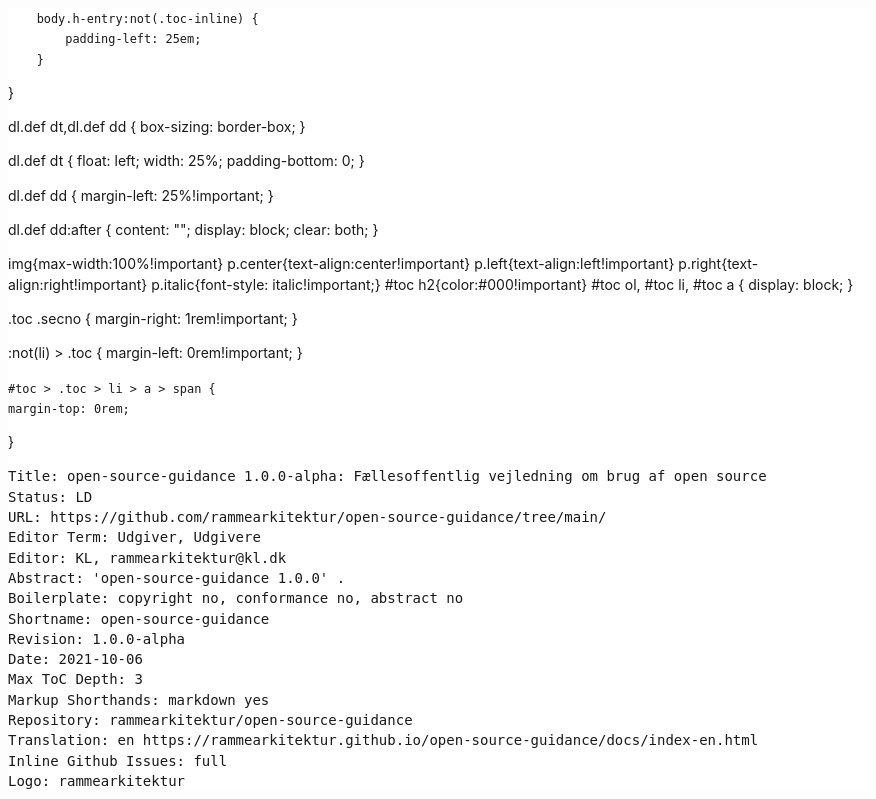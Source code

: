 		body.h-entry:not(.toc-inline) {
			padding-left: 25em;
		}
  
}

dl.def dt,dl.def dd {
    box-sizing: border-box;
}
  
dl.def dt {
    float: left;
    width: 25%;
    padding-bottom: 0;
}
  
dl.def dd {
    margin-left: 25%!important;
}
  
dl.def dd:after {
    content: "";
    display: block;
    clear: both;
} 

img{max-width:100%!important}
p.center{text-align:center!important}
p.left{text-align:left!important}
p.right{text-align:right!important}
p.italic{font-style: italic!important;}
#toc h2{color:#000!important}
#toc ol, #toc li, #toc a {
    display: block;
}
  
.toc .secno {
    margin-right: 1rem!important;
}
  
:not(li) > .toc {
    margin-left: 0rem!important;
}
  
	#toc > .toc > li > a > span {
    margin-top: 0rem;
}
	
</style>

<pre class="metadata">
Title: open-source-guidance 1.0.0-alpha: Fællesoffentlig vejledning om brug af open source
Status: LD
URL: https://github.com/rammearkitektur/open-source-guidance/tree/main/
Editor Term: Udgiver, Udgivere 
Editor: KL, rammearkitektur@kl.dk
Abstract: 'open-source-guidance 1.0.0' .
Boilerplate: copyright no, conformance no, abstract no
Shortname: open-source-guidance
Revision: 1.0.0-alpha
Date: 2021-10-06
Max ToC Depth: 3
Markup Shorthands: markdown yes
Repository: rammearkitektur/open-source-guidance
Translation: en https://rammearkitektur.github.io/open-source-guidance/docs/index-en.html
Inline Github Issues: full
Logo: rammearkitektur
</pre>
